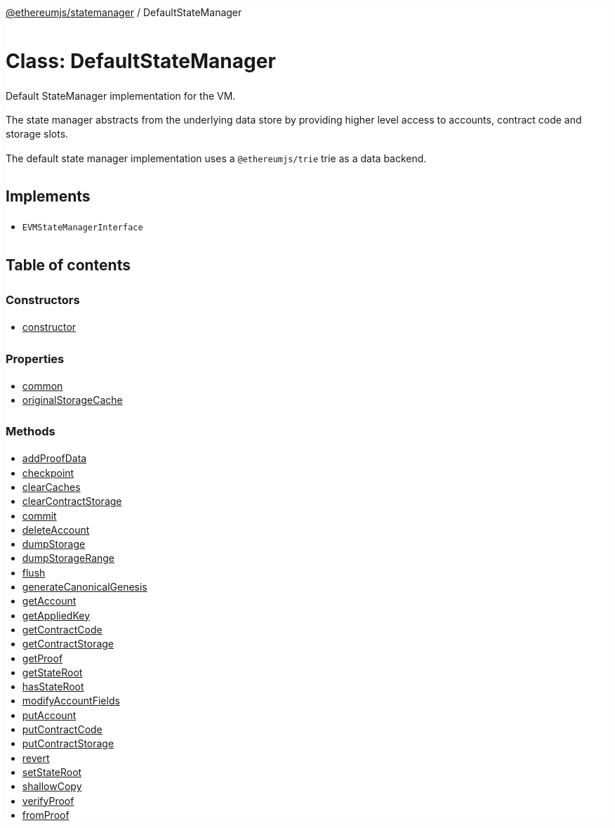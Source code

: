 [@ethereumjs/statemanager](../README.md) / DefaultStateManager

# Class: DefaultStateManager

Default StateManager implementation for the VM.

The state manager abstracts from the underlying data store
by providing higher level access to accounts, contract code
and storage slots.

The default state manager implementation uses a
`@ethereumjs/trie` trie as a data backend.

## Implements

- `EVMStateManagerInterface`

## Table of contents

### Constructors

- [constructor](DefaultStateManager.md#constructor)

### Properties

- [common](DefaultStateManager.md#common)
- [originalStorageCache](DefaultStateManager.md#originalstoragecache)

### Methods

- [addProofData](DefaultStateManager.md#addproofdata)
- [checkpoint](DefaultStateManager.md#checkpoint)
- [clearCaches](DefaultStateManager.md#clearcaches)
- [clearContractStorage](DefaultStateManager.md#clearcontractstorage)
- [commit](DefaultStateManager.md#commit)
- [deleteAccount](DefaultStateManager.md#deleteaccount)
- [dumpStorage](DefaultStateManager.md#dumpstorage)
- [dumpStorageRange](DefaultStateManager.md#dumpstoragerange)
- [flush](DefaultStateManager.md#flush)
- [generateCanonicalGenesis](DefaultStateManager.md#generatecanonicalgenesis)
- [getAccount](DefaultStateManager.md#getaccount)
- [getAppliedKey](DefaultStateManager.md#getappliedkey)
- [getContractCode](DefaultStateManager.md#getcontractcode)
- [getContractStorage](DefaultStateManager.md#getcontractstorage)
- [getProof](DefaultStateManager.md#getproof)
- [getStateRoot](DefaultStateManager.md#getstateroot)
- [hasStateRoot](DefaultStateManager.md#hasstateroot)
- [modifyAccountFields](DefaultStateManager.md#modifyaccountfields)
- [putAccount](DefaultStateManager.md#putaccount)
- [putContractCode](DefaultStateManager.md#putcontractcode)
- [putContractStorage](DefaultStateManager.md#putcontractstorage)
- [revert](DefaultStateManager.md#revert)
- [setStateRoot](DefaultStateManager.md#setstateroot)
- [shallowCopy](DefaultStateManager.md#shallowcopy)
- [verifyProof](DefaultStateManager.md#verifyproof)
- [fromProof](DefaultStateManager.md#fromproof)
